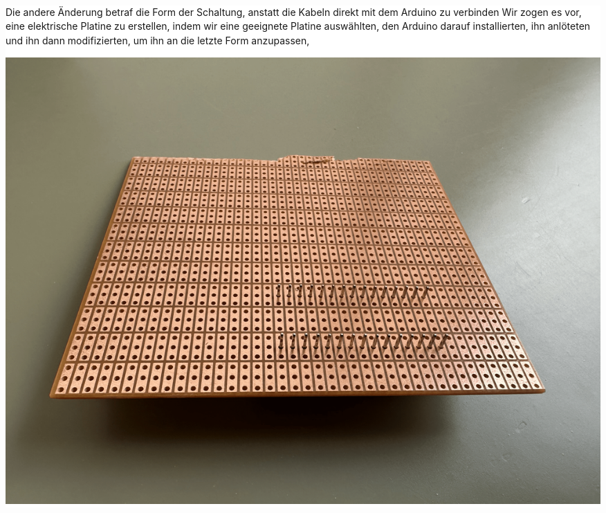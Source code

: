 
Die andere Änderung betraf die Form der Schaltung, anstatt die Kabeln direkt mit dem Arduino zu verbinden 
Wir zogen es vor, eine elektrische Platine zu erstellen, indem wir eine geeignete Platine auswählten, den Arduino darauf
installierten, ihn anlöteten und ihn dann modifizierten, um ihn an die letzte Form anzupassen,

![](../../images/platine-min.png)

